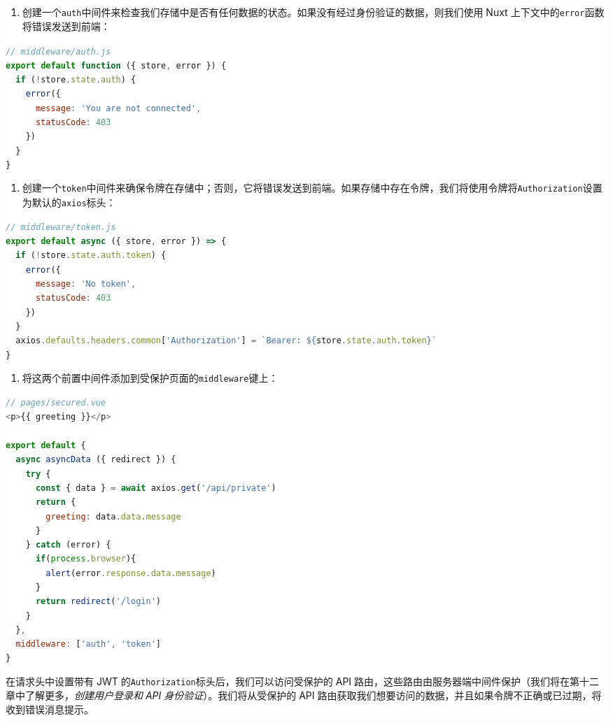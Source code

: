 1.  创建一个`auth`中间件来检查我们存储中是否有任何数据的状态。如果没有经过身份验证的数据，则我们使用 Nuxt 上下文中的`error`函数将错误发送到前端：

```js
// middleware/auth.js
export default function ({ store, error }) {
  if (!store.state.auth) {
    error({
      message: 'You are not connected',
      statusCode: 403
    })
  }
}
```

1.  创建一个`token`中间件来确保令牌在存储中；否则，它将错误发送到前端。如果存储中存在令牌，我们将使用令牌将`Authorization`设置为默认的`axios`标头：

```js
// middleware/token.js
export default async ({ store, error }) => {
  if (!store.state.auth.token) {
    error({
      message: 'No token',
      statusCode: 403
    })
  }
  axios.defaults.headers.common['Authorization'] = `Bearer: ${store.state.auth.token}`
}
```

1.  将这两个前置中间件添加到受保护页面的`middleware`键上：

```js
// pages/secured.vue
<p>{{ greeting }}</p>

export default {
  async asyncData ({ redirect }) {
    try {
      const { data } = await axios.get('/api/private')
      return {
        greeting: data.data.message
      }
    } catch (error) {
      if(process.browser){
        alert(error.response.data.message)
      }
      return redirect('/login')
    }
  },
  middleware: ['auth', 'token']
}
```

在请求头中设置带有 JWT 的`Authorization`标头后，我们可以访问受保护的 API 路由，这些路由由服务器端中间件保护（我们将在第十二章中了解更多，*创建用户登录和 API 身份验证*）。我们将从受保护的 API 路由获取我们想要访问的数据，并且如果令牌不正确或已过期，将收到错误消息提示。
